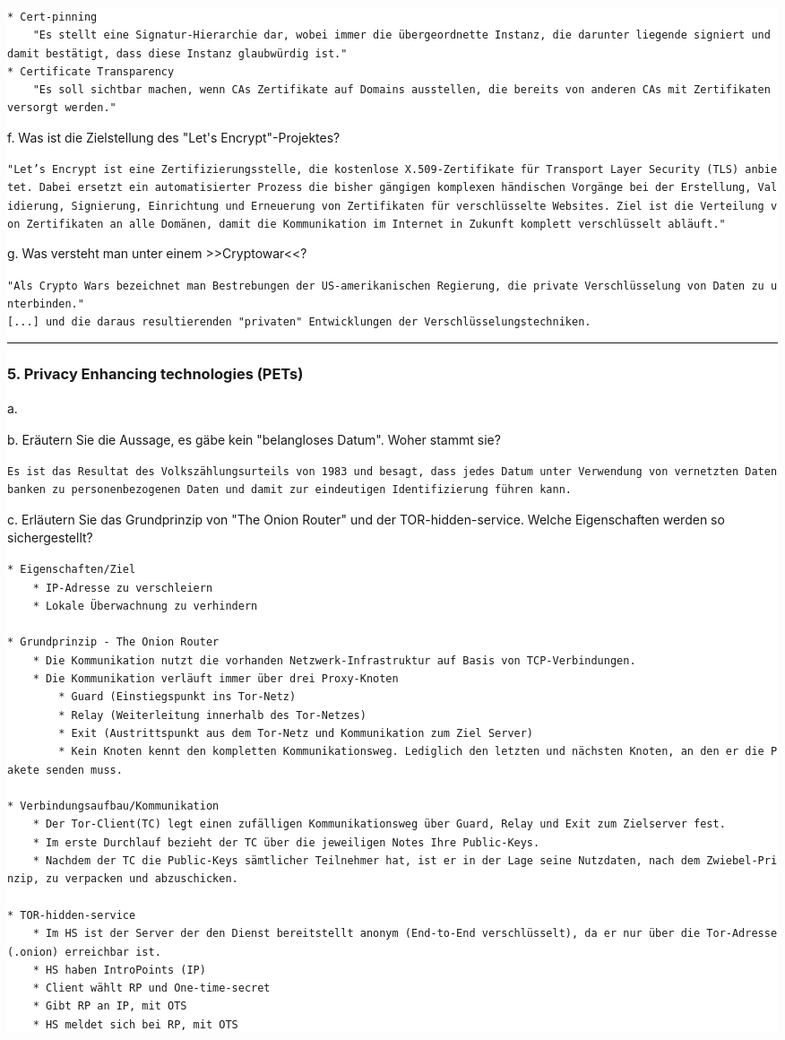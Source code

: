     * Cert-pinning
        "Es stellt eine Signatur-Hierarchie dar, wobei immer die übergeordnette Instanz, die darunter liegende signiert und damit bestätigt, dass diese Instanz glaubwürdig ist."
    * Certificate Transparency
        "Es soll sichtbar machen, wenn CAs Zertifikate auf Domains ausstellen, die bereits von anderen CAs mit Zertifikaten versorgt werden."

f. Was ist die Zielstellung des "Let's Encrypt"-Projektes?

    "Let’s Encrypt ist eine Zertifizierungsstelle, die kostenlose X.509-Zertifikate für Transport Layer Security (TLS) anbietet. Dabei ersetzt ein automatisierter Prozess die bisher gängigen komplexen händischen Vorgänge bei der Erstellung, Validierung, Signierung, Einrichtung und Erneuerung von Zertifikaten für verschlüsselte Websites. Ziel ist die Verteilung von Zertifikaten an alle Domänen, damit die Kommunikation im Internet in Zukunft komplett verschlüsselt abläuft."

g. Was versteht man unter einem >>Cryptowar<<?

    "Als Crypto Wars bezeichnet man Bestrebungen der US-amerikanischen Regierung, die private Verschlüsselung von Daten zu unterbinden."
    [...] und die daraus resultierenden "privaten" Entwicklungen der Verschlüsselungstechniken.

---
### 5. Privacy Enhancing technologies (PETs)

a.

b. Eräutern Sie die Aussage, es gäbe kein "belangloses Datum". Woher stammt sie?

    Es ist das Resultat des Volkszählungsurteils von 1983 und besagt, dass jedes Datum unter Verwendung von vernetzten Datenbanken zu personenbezogenen Daten und damit zur eindeutigen Identifizierung führen kann.

c. Erläutern Sie das Grundprinzip von "The Onion Router" und der TOR-hidden-service. Welche Eigenschaften werden so sichergestellt?

    * Eigenschaften/Ziel
        * IP-Adresse zu verschleiern
        * Lokale Überwachnung zu verhindern

    * Grundprinzip - The Onion Router
        * Die Kommunikation nutzt die vorhanden Netzwerk-Infrastruktur auf Basis von TCP-Verbindungen.
        * Die Kommunikation verläuft immer über drei Proxy-Knoten
            * Guard (Einstiegspunkt ins Tor-Netz)
            * Relay (Weiterleitung innerhalb des Tor-Netzes)
            * Exit (Austrittspunkt aus dem Tor-Netz und Kommunikation zum Ziel Server)
            * Kein Knoten kennt den kompletten Kommunikationsweg. Lediglich den letzten und nächsten Knoten, an den er die Pakete senden muss.

    * Verbindungsaufbau/Kommunikation
        * Der Tor-Client(TC) legt einen zufälligen Kommunikationsweg über Guard, Relay und Exit zum Zielserver fest.
        * Im erste Durchlauf bezieht der TC über die jeweiligen Notes Ihre Public-Keys.
        * Nachdem der TC die Public-Keys sämtlicher Teilnehmer hat, ist er in der Lage seine Nutzdaten, nach dem Zwiebel-Prinzip, zu verpacken und abzuschicken.

    * TOR-hidden-service
        * Im HS ist der Server der den Dienst bereitstellt anonym (End-to-End verschlüsselt), da er nur über die Tor-Adresse (.onion) erreichbar ist.
        * HS haben IntroPoints (IP)
        * Client wählt RP und One-time-secret
        * Gibt RP an IP, mit OTS
        * HS meldet sich bei RP, mit OTS
